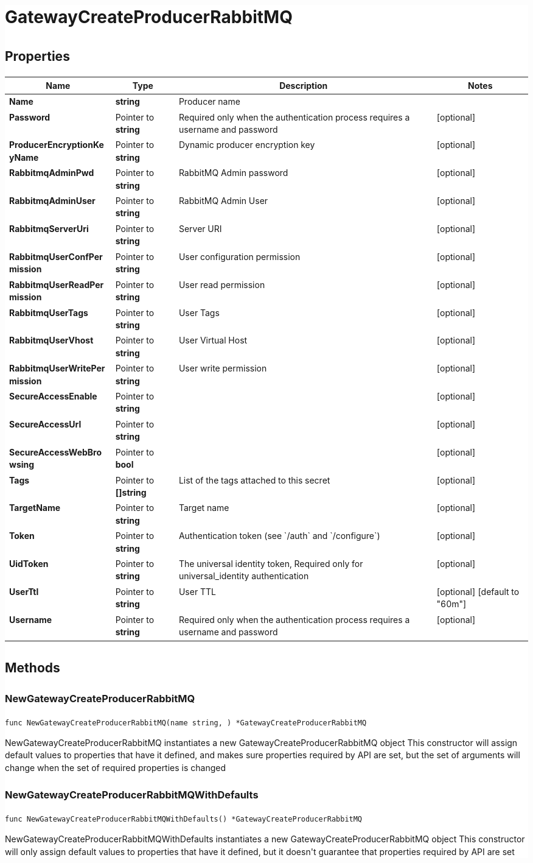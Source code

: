 # GatewayCreateProducerRabbitMQ

## Properties

Name | Type | Description | Notes
------------ | ------------- | ------------- | -------------
**Name** | **string** | Producer name | 
**Password** | Pointer to **string** | Required only when the authentication process requires a username and password | [optional] 
**ProducerEncryptionKeyName** | Pointer to **string** | Dynamic producer encryption key | [optional] 
**RabbitmqAdminPwd** | Pointer to **string** | RabbitMQ Admin password | [optional] 
**RabbitmqAdminUser** | Pointer to **string** | RabbitMQ Admin User | [optional] 
**RabbitmqServerUri** | Pointer to **string** | Server URI | [optional] 
**RabbitmqUserConfPermission** | Pointer to **string** | User configuration permission | [optional] 
**RabbitmqUserReadPermission** | Pointer to **string** | User read permission | [optional] 
**RabbitmqUserTags** | Pointer to **string** | User Tags | [optional] 
**RabbitmqUserVhost** | Pointer to **string** | User Virtual Host | [optional] 
**RabbitmqUserWritePermission** | Pointer to **string** | User write permission | [optional] 
**SecureAccessEnable** | Pointer to **string** |  | [optional] 
**SecureAccessUrl** | Pointer to **string** |  | [optional] 
**SecureAccessWebBrowsing** | Pointer to **bool** |  | [optional] 
**Tags** | Pointer to **[]string** | List of the tags attached to this secret | [optional] 
**TargetName** | Pointer to **string** | Target name | [optional] 
**Token** | Pointer to **string** | Authentication token (see &#x60;/auth&#x60; and &#x60;/configure&#x60;) | [optional] 
**UidToken** | Pointer to **string** | The universal identity token, Required only for universal_identity authentication | [optional] 
**UserTtl** | Pointer to **string** | User TTL | [optional] [default to "60m"]
**Username** | Pointer to **string** | Required only when the authentication process requires a username and password | [optional] 

## Methods

### NewGatewayCreateProducerRabbitMQ

`func NewGatewayCreateProducerRabbitMQ(name string, ) *GatewayCreateProducerRabbitMQ`

NewGatewayCreateProducerRabbitMQ instantiates a new GatewayCreateProducerRabbitMQ object
This constructor will assign default values to properties that have it defined,
and makes sure properties required by API are set, but the set of arguments
will change when the set of required properties is changed

### NewGatewayCreateProducerRabbitMQWithDefaults

`func NewGatewayCreateProducerRabbitMQWithDefaults() *GatewayCreateProducerRabbitMQ`

NewGatewayCreateProducerRabbitMQWithDefaults instantiates a new GatewayCreateProducerRabbitMQ object
This constructor will only assign default values to properties that have it defined,
but it doesn't guarantee that properties required by API are set
